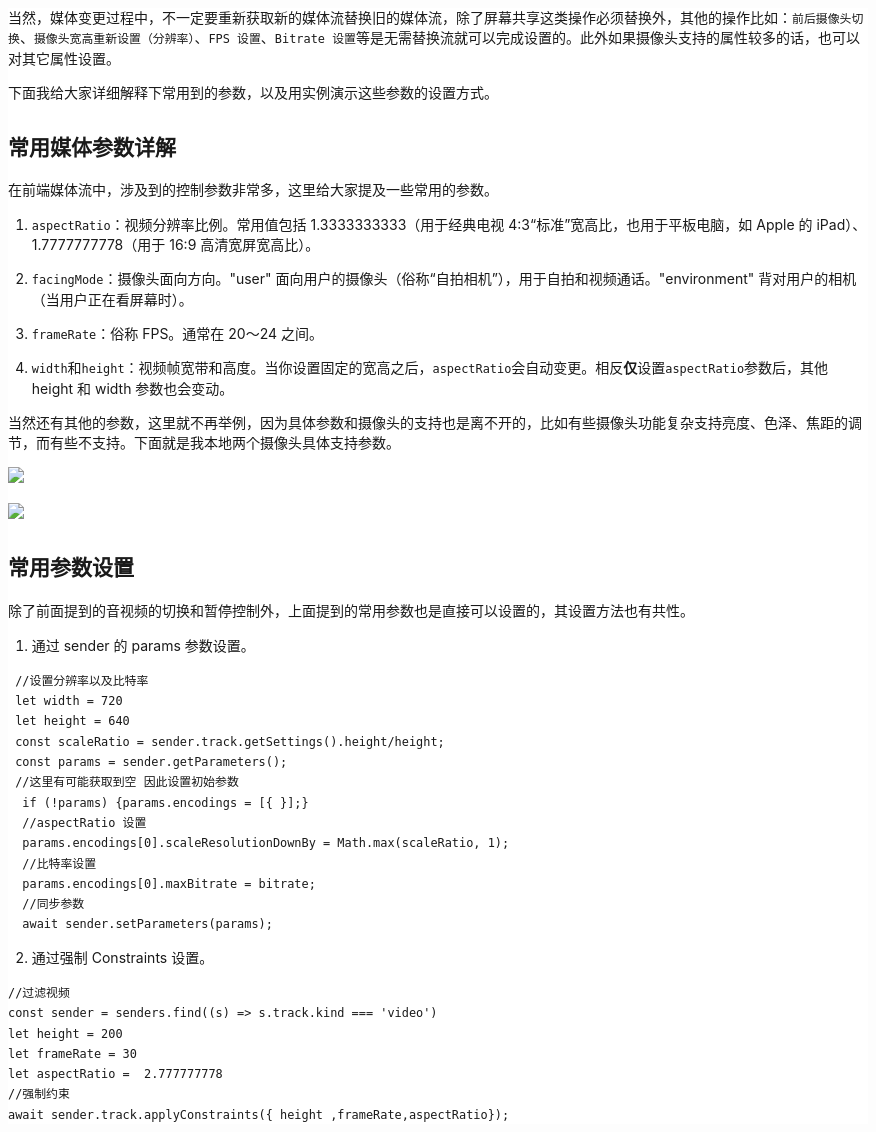 当然，媒体变更过程中，不一定要重新获取新的媒体流替换旧的媒体流，除了屏幕共享这类操作必须替换外，其他的操作比如：`前后摄像头切换`、`摄像头宽高重新设置（分辨率）`、`FPS 设置`、`Bitrate 设置`等是无需替换流就可以完成设置的。此外如果摄像头支持的属性较多的话，也可以对其它属性设置。

下面我给大家详细解释下常用到的参数，以及用实例演示这些参数的设置方式。

## 常用媒体参数详解

在前端媒体流中，涉及到的控制参数非常多，这里给大家提及一些常用的参数。

1.  `aspectRatio`：视频分辨率比例。常用值包括 1.3333333333（用于经典电视 4:3“标准”宽高比，也用于平板电脑，如 Apple 的 iPad）、1.7777777778（用于 16:9 高清宽屏宽高比）。



2.  `facingMode`：摄像头面向方向。"user" 面向用户的摄像头（俗称“自拍相机”），用于自拍和视频通话。"environment" 背对用户的相机（当用户正在看屏幕时）。



3.  `frameRate`：俗称 FPS。通常在 20～24 之间。



4.  `width`和`height`：视频帧宽带和高度。当你设置固定的宽高之后，`aspectRatio`会自动变更。相反**仅**设置`aspectRatio`参数后，其他 height 和 width 参数也会变动。

当然还有其他的参数，这里就不再举例，因为具体参数和摄像头的支持也是离不开的，比如有些摄像头功能复杂支持亮度、色泽、焦距的调节，而有些不支持。下面就是我本地两个摄像头具体支持参数。

![](img\10\1.image)

![](img\10\2.image)

## 常用参数设置

除了前面提到的音视频的切换和暂停控制外，上面提到的常用参数也是直接可以设置的，其设置方法也有共性。

1.  通过 sender 的 params 参数设置。

```
 //设置分辨率以及比特率
 let width = 720
 let height = 640
 const scaleRatio = sender.track.getSettings().height/height;
 const params = sender.getParameters();
 //这里有可能获取到空 因此设置初始参数
  if (!params) {params.encodings = [{ }];}
  //aspectRatio 设置
  params.encodings[0].scaleResolutionDownBy = Math.max(scaleRatio, 1);
  //比特率设置
  params.encodings[0].maxBitrate = bitrate;
  //同步参数
  await sender.setParameters(params);
```

2.  通过强制 Constraints 设置。

```
//过滤视频
const sender = senders.find((s) => s.track.kind === 'video')
let height = 200
let frameRate = 30
let aspectRatio =  2.777777778
//强制约束
await sender.track.applyConstraints({ height ,frameRate,aspectRatio});
```
